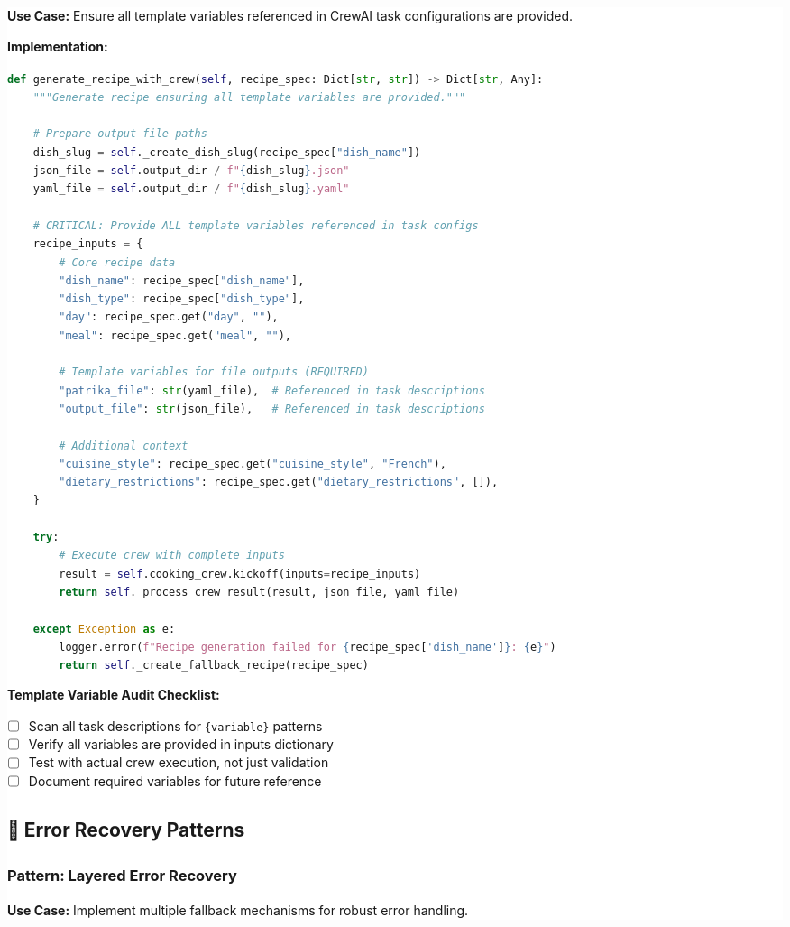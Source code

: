 **Use Case:** Ensure all template variables referenced in CrewAI task configurations are provided.

**Implementation:**

```python
def generate_recipe_with_crew(self, recipe_spec: Dict[str, str]) -> Dict[str, Any]:
    """Generate recipe ensuring all template variables are provided."""
    
    # Prepare output file paths
    dish_slug = self._create_dish_slug(recipe_spec["dish_name"])
    json_file = self.output_dir / f"{dish_slug}.json"
    yaml_file = self.output_dir / f"{dish_slug}.yaml"
    
    # CRITICAL: Provide ALL template variables referenced in task configs
    recipe_inputs = {
        # Core recipe data
        "dish_name": recipe_spec["dish_name"],
        "dish_type": recipe_spec["dish_type"],
        "day": recipe_spec.get("day", ""),
        "meal": recipe_spec.get("meal", ""),
        
        # Template variables for file outputs (REQUIRED)
        "patrika_file": str(yaml_file),  # Referenced in task descriptions
        "output_file": str(json_file),   # Referenced in task descriptions
        
        # Additional context
        "cuisine_style": recipe_spec.get("cuisine_style", "French"),
        "dietary_restrictions": recipe_spec.get("dietary_restrictions", []),
    }
    
    try:
        # Execute crew with complete inputs
        result = self.cooking_crew.kickoff(inputs=recipe_inputs)
        return self._process_crew_result(result, json_file, yaml_file)
        
    except Exception as e:
        logger.error(f"Recipe generation failed for {recipe_spec['dish_name']}: {e}")
        return self._create_fallback_recipe(recipe_spec)
```

**Template Variable Audit Checklist:**

- [ ] Scan all task descriptions for `{variable}` patterns
- [ ] Verify all variables are provided in inputs dictionary
- [ ] Test with actual crew execution, not just validation
- [ ] Document required variables for future reference

## 🔄 Error Recovery Patterns

### Pattern: Layered Error Recovery

**Use Case:** Implement multiple fallback mechanisms for robust error handling.
